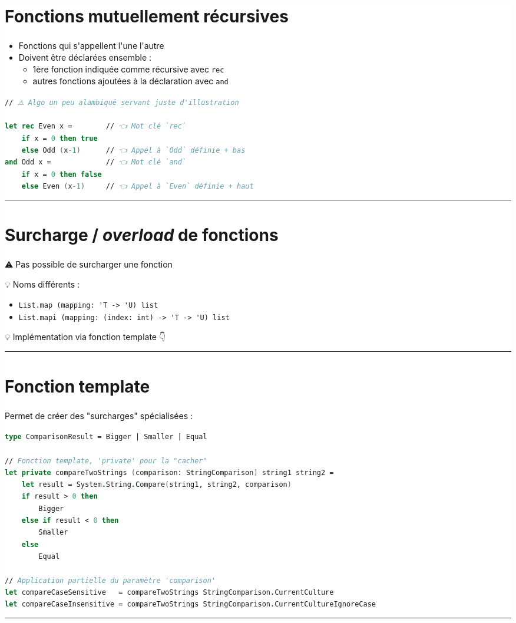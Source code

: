 # Fonctions mutuellement récursives

- Fonctions qui s'appellent l'une l'autre
- Doivent être déclarées ensemble :
  - 1ère fonction indiquée comme récursive avec `rec`
  - autres fonctions ajoutées à la déclaration avec `and`

```fs
// ⚠️ Algo un peu alambiqué servant juste d'illustration

let rec Even x =        // 👈 Mot clé `rec`
    if x = 0 then true
    else Odd (x-1)      // 👈 Appel à `Odd` définie + bas
and Odd x =             // 👈 Mot clé `and`
    if x = 0 then false
    else Even (x-1)     // 👈 Appel à `Even` définie + haut
```

---

# Surcharge / *overload* de fonctions

⚠️ Pas possible de surcharger une fonction

💡 Noms différents :

- `List.map (mapping: 'T -> 'U) list`
- `List.mapi (mapping: (index: int) -> 'T -> 'U) list`

💡 Implémentation via fonction template 👇

---

# Fonction template

Permet de créer des "surcharges" spécialisées :

```fs
type ComparisonResult = Bigger | Smaller | Equal

// Fonction template, 'private' pour la "cacher"
let private compareTwoStrings (comparison: StringComparison) string1 string2 =
    let result = System.String.Compare(string1, string2, comparison)
    if result > 0 then
        Bigger
    else if result < 0 then
        Smaller
    else
        Equal

// Application partielle du paramètre 'comparison'
let compareCaseSensitive   = compareTwoStrings StringComparison.CurrentCulture
let compareCaseInsensitive = compareTwoStrings StringComparison.CurrentCultureIgnoreCase
```

---